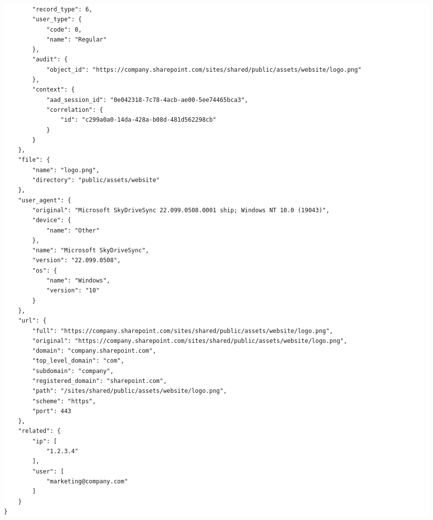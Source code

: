             "record_type": 6,
            "user_type": {
                "code": 0,
                "name": "Regular"
            },
            "audit": {
                "object_id": "https://company.sharepoint.com/sites/shared/public/assets/website/logo.png"
            },
            "context": {
                "aad_session_id": "0e042318-7c78-4acb-ae00-5ee74465bca3",
                "correlation": {
                    "id": "c299a0a0-14da-428a-b08d-481d562298cb"
                }
            }
        },
        "file": {
            "name": "logo.png",
            "directory": "public/assets/website"
        },
        "user_agent": {
            "original": "Microsoft SkyDriveSync 22.099.0508.0001 ship; Windows NT 10.0 (19043)",
            "device": {
                "name": "Other"
            },
            "name": "Microsoft SkyDriveSync",
            "version": "22.099.0508",
            "os": {
                "name": "Windows",
                "version": "10"
            }
        },
        "url": {
            "full": "https://company.sharepoint.com/sites/shared/public/assets/website/logo.png",
            "original": "https://company.sharepoint.com/sites/shared/public/assets/website/logo.png",
            "domain": "company.sharepoint.com",
            "top_level_domain": "com",
            "subdomain": "company",
            "registered_domain": "sharepoint.com",
            "path": "/sites/shared/public/assets/website/logo.png",
            "scheme": "https",
            "port": 443
        },
        "related": {
            "ip": [
                "1.2.3.4"
            ],
            "user": [
                "marketing@company.com"
            ]
        }
    }
    	